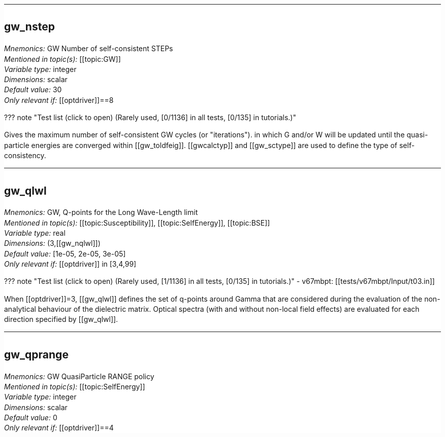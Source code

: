 
* * *

## **gw_nstep** 


*Mnemonics:* GW Number of self-consistent STEPs  
*Mentioned in topic(s):* [[topic:GW]]  
*Variable type:* integer  
*Dimensions:* scalar  
*Default value:* 30  
*Only relevant if:* [[optdriver]]==8  

??? note "Test list (click to open) (Rarely used, [0/1136] in all tests, [0/135] in tutorials.)"






Gives the maximum number of self-consistent GW cycles (or "iterations"). in
which G and/or W will be updated until the quasi-particle energies are
converged within [[gw_toldfeig]]. [[gwcalctyp]] and [[gw_sctype]] are used to
define the type of self-consistency.


* * *

## **gw_qlwl** 


*Mnemonics:* GW, Q-points for the Long Wave-Length limit  
*Mentioned in topic(s):* [[topic:Susceptibility]], [[topic:SelfEnergy]], [[topic:BSE]]  
*Variable type:* real  
*Dimensions:* (3,[[gw_nqlwl]])  
*Default value:* [1e-05, 2e-05, 3e-05]  
*Only relevant if:* [[optdriver]] in [3,4,99]  

??? note "Test list (click to open) (Rarely used, [1/1136] in all tests, [0/135] in tutorials.)"
    - v67mbpt:  [[tests/v67mbpt/Input/t03.in]]






When [[optdriver]]=3, [[gw_qlwl]] defines the set of q-points around Gamma
that are considered during the evaluation of the non-analytical behaviour of
the dielectric matrix. Optical spectra (with and without non-local field
effects) are evaluated for each direction specified by [[gw_qlwl]].


* * *

## **gw_qprange** 


*Mnemonics:* GW QuasiParticle RANGE policy  
*Mentioned in topic(s):* [[topic:SelfEnergy]]  
*Variable type:* integer  
*Dimensions:* scalar  
*Default value:* 0  
*Only relevant if:* [[optdriver]]==4  
